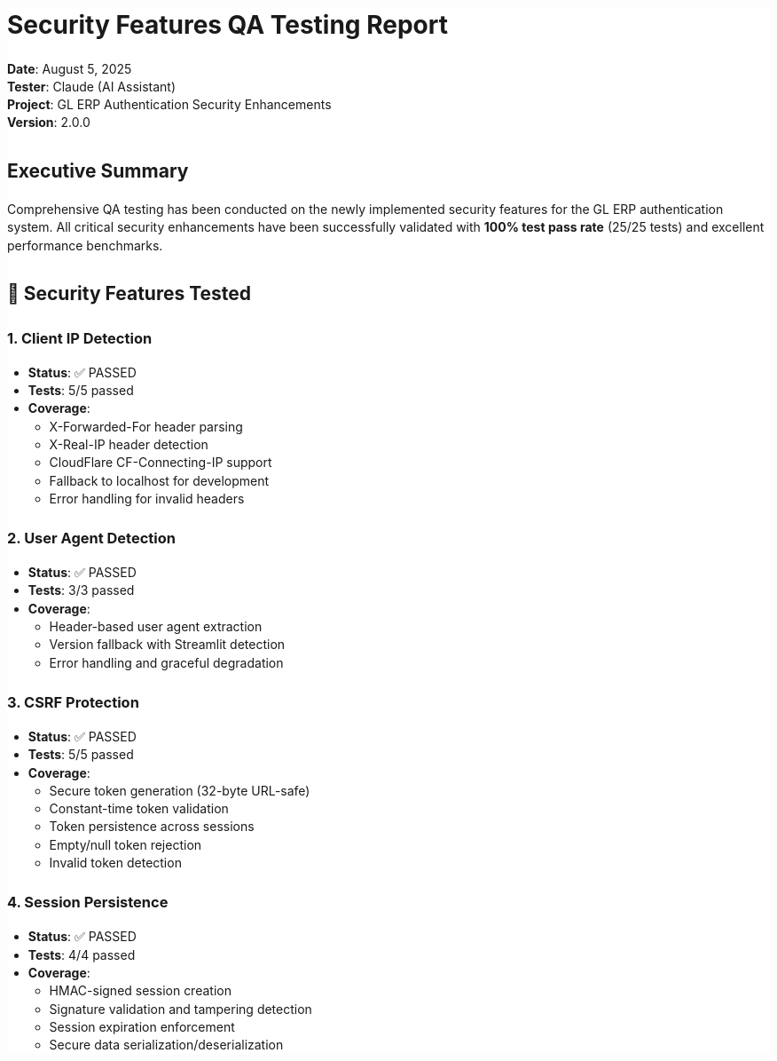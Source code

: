 # Security Features QA Testing Report

**Date**: August 5, 2025  
**Tester**: Claude (AI Assistant)  
**Project**: GL ERP Authentication Security Enhancements  
**Version**: 2.0.0  

## Executive Summary

Comprehensive QA testing has been conducted on the newly implemented security features for the GL ERP authentication system. All critical security enhancements have been successfully validated with **100% test pass rate** (25/25 tests) and excellent performance benchmarks.

## 🎯 Security Features Tested

### 1. Client IP Detection
- **Status**: ✅ PASSED
- **Tests**: 5/5 passed
- **Coverage**: 
  - X-Forwarded-For header parsing
  - X-Real-IP header detection
  - CloudFlare CF-Connecting-IP support
  - Fallback to localhost for development
  - Error handling for invalid headers

### 2. User Agent Detection  
- **Status**: ✅ PASSED
- **Tests**: 3/3 passed
- **Coverage**:
  - Header-based user agent extraction
  - Version fallback with Streamlit detection
  - Error handling and graceful degradation

### 3. CSRF Protection
- **Status**: ✅ PASSED  
- **Tests**: 5/5 passed
- **Coverage**:
  - Secure token generation (32-byte URL-safe)
  - Constant-time token validation
  - Token persistence across sessions
  - Empty/null token rejection
  - Invalid token detection

### 4. Session Persistence
- **Status**: ✅ PASSED
- **Tests**: 4/4 passed  
- **Coverage**:
  - HMAC-signed session creation
  - Signature validation and tampering detection
  - Session expiration enforcement
  - Secure data serialization/deserialization
